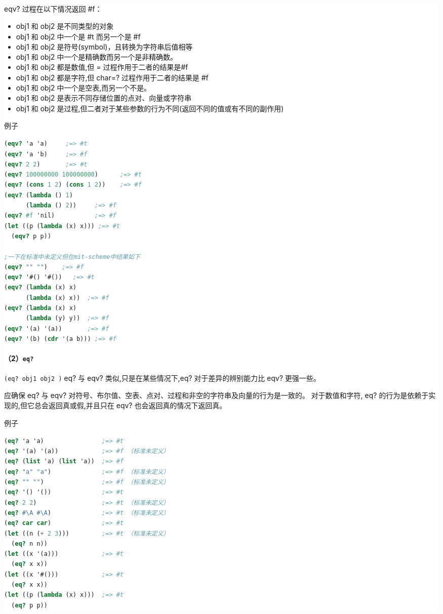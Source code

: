 eqv? 过程在以下情况返回 #f：
* obj1 和 obj2 是不同类型的对象
* obj1 和 obj2 中一个是 #t 而另一个是 #f
* obj1 和 obj2 是符号(symbol)，且转换为字符串后值相等
* obj1 和 obj2 中一个是精确数而另一个是非精确数。
* obj1 和 obj2 都是数值,但 = 过程作用于二者的结果是#f
* obj1 和 obj2 都是字符,但 char=? 过程作用于二者的结果是 #f
* obj1 和 obj2 中一个是空表,而另一个不是。
* obj1 和 obj2 是表示不同存储位置的点对、向量或字符串
* obj1 和 obj2 是过程,但二者对于某些参数的行为不同(返回不同的值或有不同的副作用)

例子
```scheme
(eqv? 'a 'a)     ;=> #t
(eqv? 'a 'b)     ;=> #f
(eqv? 2 2)       ;=> #t
(eqv? 100000000 100000000)      ;=> #t
(eqv? (cons 1 2) (cons 1 2))    ;=> #f
(eqv? (lambda () 1)
      (lambda () 2))     ;=> #f
(eqv? #f 'nil)           ;=> #f
(let ((p (lambda (x) x))) ;=> #t
  (eqv? p p))

;一下在标准中未定义但在mit-scheme中结果如下
(eqv? "" "")    ;=> #f
(eqv? '#() '#())   ;=> #t
(eqv? (lambda (x) x)
      (lambda (x) x))  ;=> #f
(eqv? (lambda (x) x)
      (lambda (y) y))  ;=> #f
(eqv? '(a) '(a))       ;=> #f
(eqv? '(b) (cdr '(a b))) ;=> #f
```

#### （2）`eq?`
`(eq? obj1 obj2 )`
eq? 与 eqv? 类似,只是在某些情况下,eq? 对于差异的辨别能力比 eqv? 更强一些。

应确保 eq? 与 eqv? 对符号、布尔值、空表、点对、过程和非空的字符串及向量的行为是一致的。
对于数值和字符, eq? 的行为是依赖于实现的,但它总会返回真或假,并且只在 eqv? 也会返回真的情况下返回真。

例子
```scheme
(eq? 'a 'a)                ;=> #t
(eq? '(a) '(a))            ;=> #f （标准未定义）
(eq? (list 'a) (list 'a))  ;=> #f
(eq? "a" "a")              ;=> #f （标准未定义）
(eq? "" "")                ;=> #f （标准未定义）
(eq? '() '())              ;=> #t
(eq? 2 2)                  ;=> #t （标准未定义）
(eq? #\A #\A)              ;=> #t （标准未定义）
(eq? car car)              ;=> #t
(let ((n (+ 2 3)))         ;=> #t （标准未定义）
  (eq? n n))
(let ((x '(a)))            ;=> #t
  (eq? x x))
(let ((x '#()))            ;=> #t
  (eq? x x))
(let ((p (lambda (x) x)))  ;=> #t
  (eq? p p))
```
